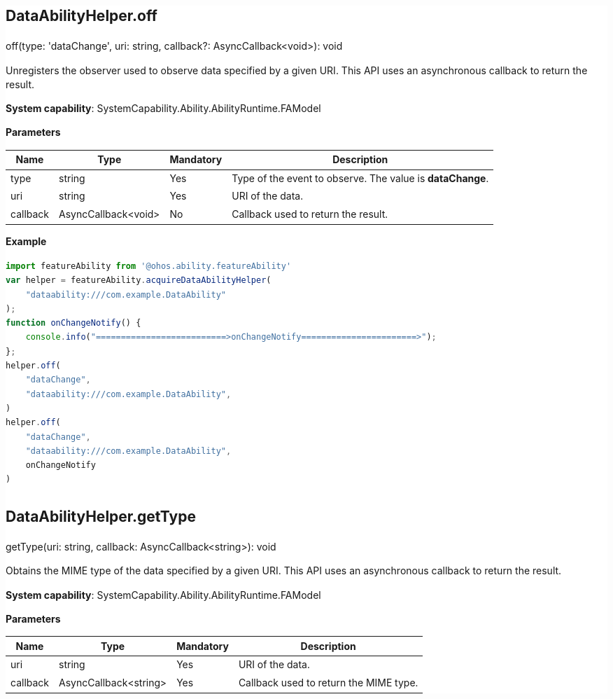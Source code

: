 ## DataAbilityHelper.off

off(type: 'dataChange', uri: string, callback?: AsyncCallback\<void>): void

Unregisters the observer used to observe data specified by a given URI. This API uses an asynchronous callback to return the result.

**System capability**: SystemCapability.Ability.AbilityRuntime.FAModel

**Parameters**

| Name    | Type                | Mandatory| Description                    |
| -------- | -------------------- | ---- | ------------------------ |
| type     | string               | Yes  | Type of the event to observe. The value is **dataChange**.              |
| uri      | string               | Yes  | URI of the data.|
| callback | AsyncCallback\<void> | No  | Callback used to return the result.      |

**Example**

```js
import featureAbility from '@ohos.ability.featureAbility'
var helper = featureAbility.acquireDataAbilityHelper(
    "dataability:///com.example.DataAbility"
);
function onChangeNotify() {
    console.info("==========================>onChangeNotify=======================>");
};
helper.off(
    "dataChange",
    "dataability:///com.example.DataAbility",
)
helper.off(
    "dataChange",
    "dataability:///com.example.DataAbility",
    onChangeNotify
)
```

## DataAbilityHelper.getType

getType(uri: string, callback: AsyncCallback\<string>): void

Obtains the MIME type of the data specified by a given URI. This API uses an asynchronous callback to return the result.

**System capability**: SystemCapability.Ability.AbilityRuntime.FAModel

**Parameters**

| Name    | Type                  | Mandatory| Description                                         |
| -------- | ---------------------- | ---- | --------------------------------------------- |
| uri      | string                 | Yes  | URI of the data.                     |
| callback | AsyncCallback\<string> | Yes  | Callback used to return the MIME type.|
